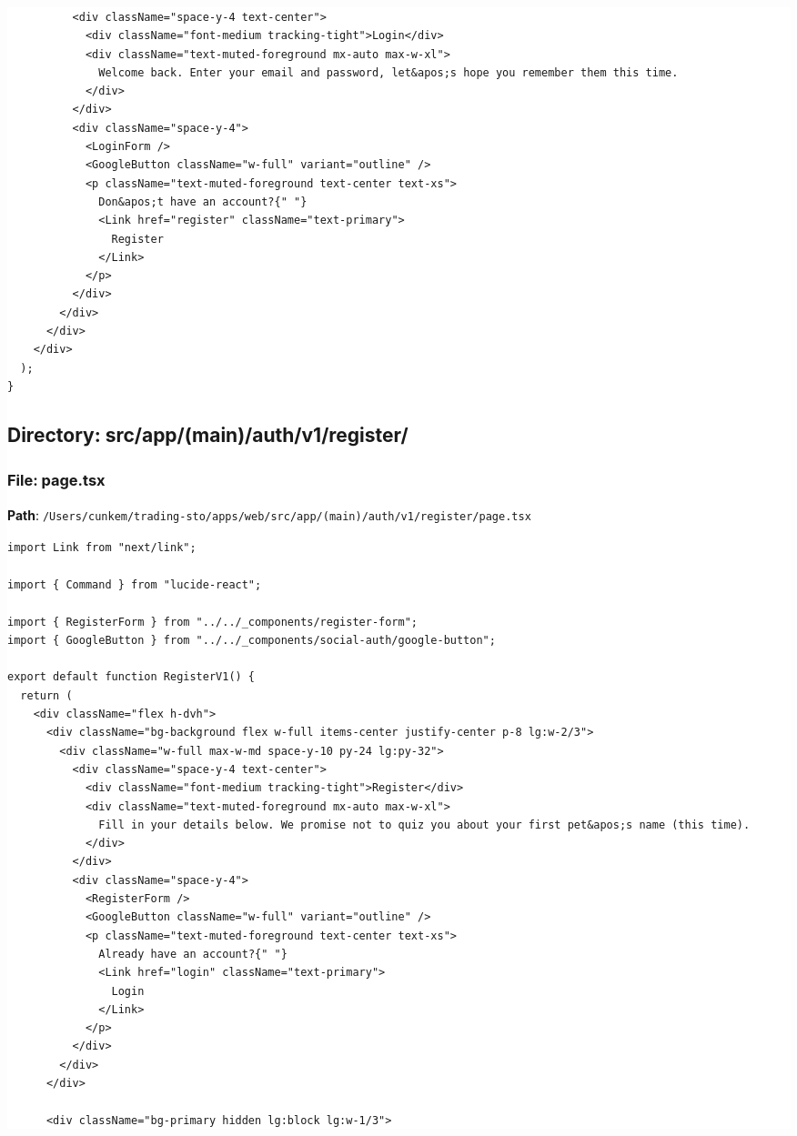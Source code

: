 ```tsx
          <div className="space-y-4 text-center">
            <div className="font-medium tracking-tight">Login</div>
            <div className="text-muted-foreground mx-auto max-w-xl">
              Welcome back. Enter your email and password, let&apos;s hope you remember them this time.
            </div>
          </div>
          <div className="space-y-4">
            <LoginForm />
            <GoogleButton className="w-full" variant="outline" />
            <p className="text-muted-foreground text-center text-xs">
              Don&apos;t have an account?{" "}
              <Link href="register" className="text-primary">
                Register
              </Link>
            </p>
          </div>
        </div>
      </div>
    </div>
  );
}
```

## Directory: src/app/(main)/auth/v1/register/

### File: page.tsx
**Path**: `/Users/cunkem/trading-sto/apps/web/src/app/(main)/auth/v1/register/page.tsx`

```tsx
import Link from "next/link";

import { Command } from "lucide-react";

import { RegisterForm } from "../../_components/register-form";
import { GoogleButton } from "../../_components/social-auth/google-button";

export default function RegisterV1() {
  return (
    <div className="flex h-dvh">
      <div className="bg-background flex w-full items-center justify-center p-8 lg:w-2/3">
        <div className="w-full max-w-md space-y-10 py-24 lg:py-32">
          <div className="space-y-4 text-center">
            <div className="font-medium tracking-tight">Register</div>
            <div className="text-muted-foreground mx-auto max-w-xl">
              Fill in your details below. We promise not to quiz you about your first pet&apos;s name (this time).
            </div>
          </div>
          <div className="space-y-4">
            <RegisterForm />
            <GoogleButton className="w-full" variant="outline" />
            <p className="text-muted-foreground text-center text-xs">
              Already have an account?{" "}
              <Link href="login" className="text-primary">
                Login
              </Link>
            </p>
          </div>
        </div>
      </div>

      <div className="bg-primary hidden lg:block lg:w-1/3">
```